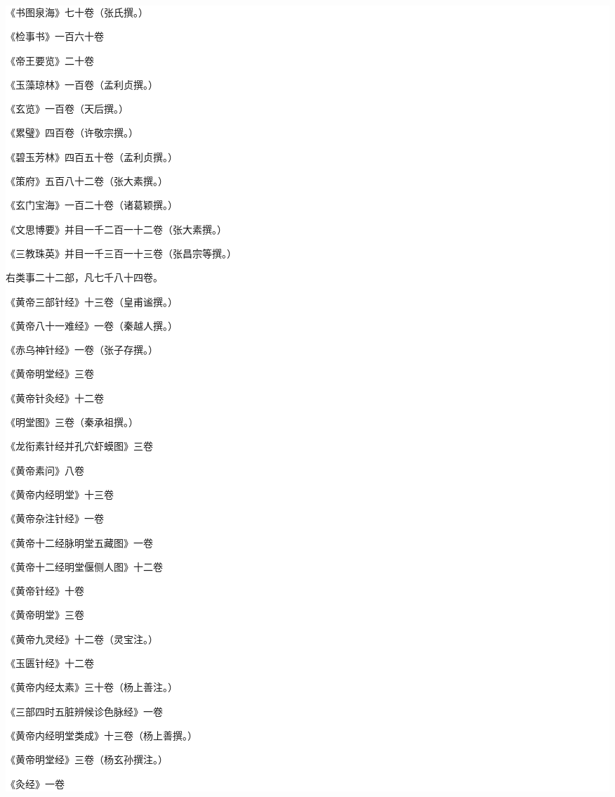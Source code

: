 《书图泉海》七十卷（张氏撰。）

《检事书》一百六十卷

《帝王要览》二十卷

《玉藻琼林》一百卷（孟利贞撰。）

《玄览》一百卷（天后撰。）

《累璧》四百卷（许敬宗撰。）

《碧玉芳林》四百五十卷（孟利贞撰。）

《策府》五百八十二卷（张大素撰。）

《玄门宝海》一百二十卷（诸葛颖撰。）

《文思博要》并目一千二百一十二卷（张大素撰。）

《三教珠英》并目一千三百一十三卷（张昌宗等撰。）

右类事二十二部，凡七千八十四卷。

《黄帝三部针经》十三卷（皇甫谧撰。）

《黄帝八十一难经》一卷（秦越人撰。）

《赤乌神针经》一卷（张子存撰。）

《黄帝明堂经》三卷

《黄帝针灸经》十二卷

《明堂图》三卷（秦承祖撰。）

《龙衔素针经并孔穴虾蟆图》三卷

《黄帝素问》八卷

《黄帝内经明堂》十三卷

《黄帝杂注针经》一卷

《黄帝十二经脉明堂五藏图》一卷

《黄帝十二经明堂偃侧人图》十二卷

《黄帝针经》十卷

《黄帝明堂》三卷

《黄帝九灵经》十二卷（灵宝注。）

《玉匮针经》十二卷

《黄帝内经太素》三十卷（杨上善注。）

《三部四时五脏辨候诊色脉经》一卷

《黄帝内经明堂类成》十三卷（杨上善撰。）

《黄帝明堂经》三卷（杨玄孙撰注。）

《灸经》一卷
